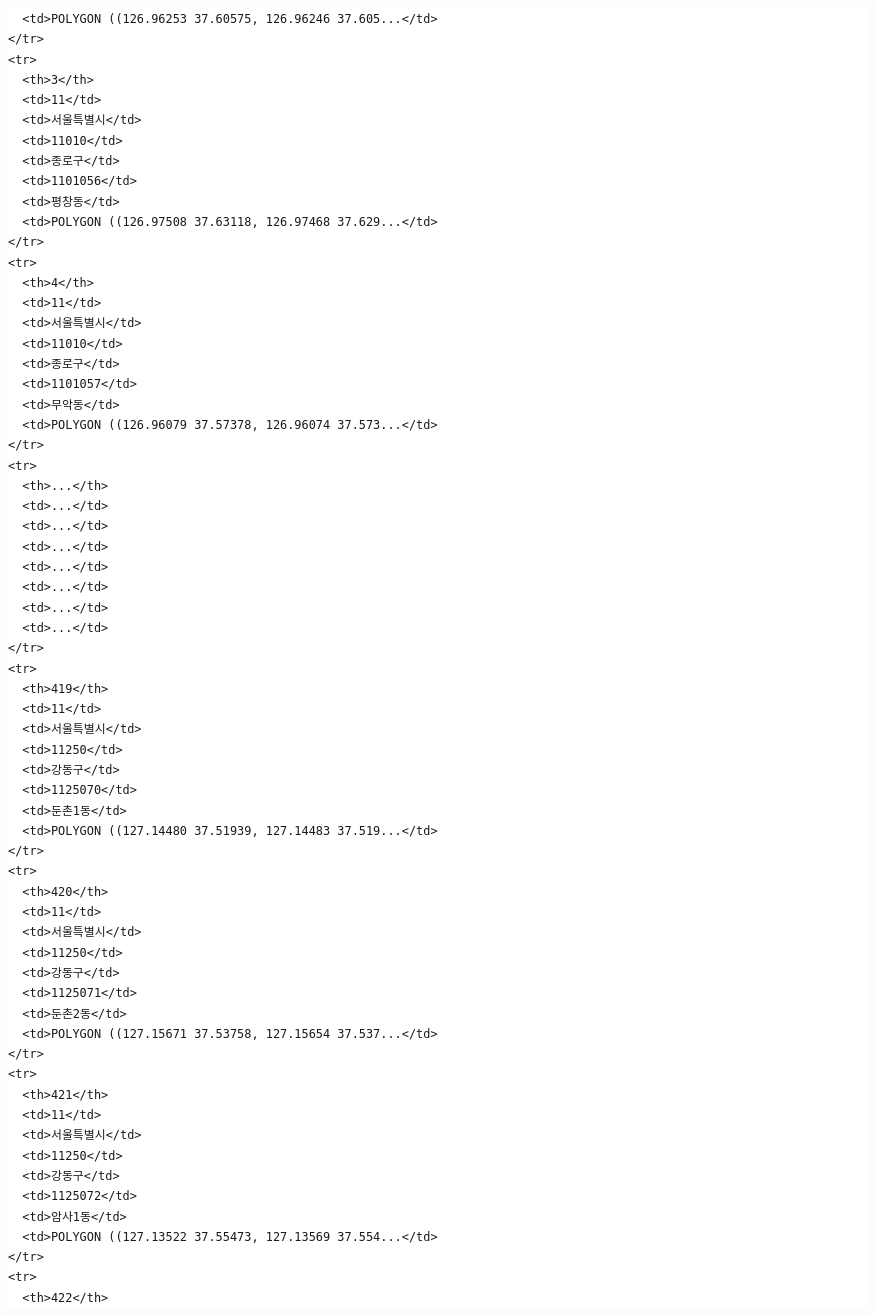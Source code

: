       <td>POLYGON ((126.96253 37.60575, 126.96246 37.605...</td>
    </tr>
    <tr>
      <th>3</th>
      <td>11</td>
      <td>서울특별시</td>
      <td>11010</td>
      <td>종로구</td>
      <td>1101056</td>
      <td>평창동</td>
      <td>POLYGON ((126.97508 37.63118, 126.97468 37.629...</td>
    </tr>
    <tr>
      <th>4</th>
      <td>11</td>
      <td>서울특별시</td>
      <td>11010</td>
      <td>종로구</td>
      <td>1101057</td>
      <td>무악동</td>
      <td>POLYGON ((126.96079 37.57378, 126.96074 37.573...</td>
    </tr>
    <tr>
      <th>...</th>
      <td>...</td>
      <td>...</td>
      <td>...</td>
      <td>...</td>
      <td>...</td>
      <td>...</td>
      <td>...</td>
    </tr>
    <tr>
      <th>419</th>
      <td>11</td>
      <td>서울특별시</td>
      <td>11250</td>
      <td>강동구</td>
      <td>1125070</td>
      <td>둔촌1동</td>
      <td>POLYGON ((127.14480 37.51939, 127.14483 37.519...</td>
    </tr>
    <tr>
      <th>420</th>
      <td>11</td>
      <td>서울특별시</td>
      <td>11250</td>
      <td>강동구</td>
      <td>1125071</td>
      <td>둔촌2동</td>
      <td>POLYGON ((127.15671 37.53758, 127.15654 37.537...</td>
    </tr>
    <tr>
      <th>421</th>
      <td>11</td>
      <td>서울특별시</td>
      <td>11250</td>
      <td>강동구</td>
      <td>1125072</td>
      <td>암사1동</td>
      <td>POLYGON ((127.13522 37.55473, 127.13569 37.554...</td>
    </tr>
    <tr>
      <th>422</th>